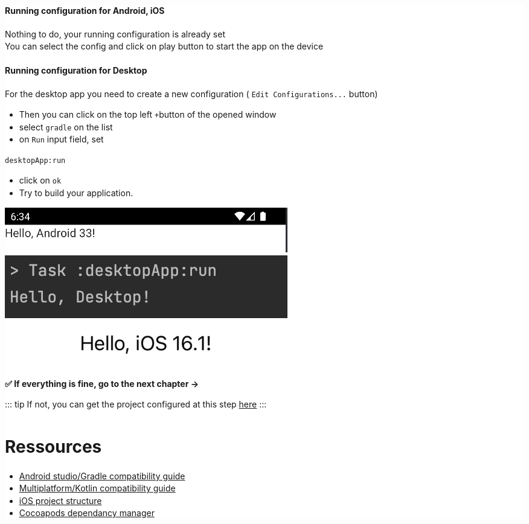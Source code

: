 #### Running configuration for Android, iOS 

Nothing to do, your running configuration is already set  
You can select the config and click on play button to start the app on the device

#### Running configuration for Desktop 

For the desktop app you need to create a new configuration ( ``Edit Configurations...`` button)

* Then you can click on the top left ``+``button of the opened window 
* select ``gradle`` on the list
* on ``Run`` input field, set 
```bash
desktopApp:run
```
* click on ``ok``
* Try to build your application.

![hello android](../assets/images/hello_android.png)
![hello desktop](../assets/images/hello_desktop.png)
![hello ios](../assets/images/hello_ios.png)

**✅ If everything is fine, go to the next chapter →**

::: tip
If not, you can get the project configured at this step [here](https://github.com/worldline/learning-kotlin-multiplatform/raw/main/docs/src/assets/sources/km-part1-withdesktop.zip)
:::

# Ressources 
- [Android studio/Gradle compatibility guide](https://developer.android.com/studio/releases#android_gradle_plugin_and_android_studio_compatibility)
- [Multiplatform/Kotlin compatibility guide](https://github.com/JetBrains/compose-multiplatform/blob/master/VERSIONING.md#kotlin-compatibility)
- [iOS project structure](https://kotlinlang.org/docs/multiplatform-mobile-understand-project-structure.html#ios-application)
- [Cocoapods dependancy manager](https://kotlinlang.org/docs/native-cocoapods.html#use-a-kotlin-gradle-project-as-a-cocoapods-dependency)

